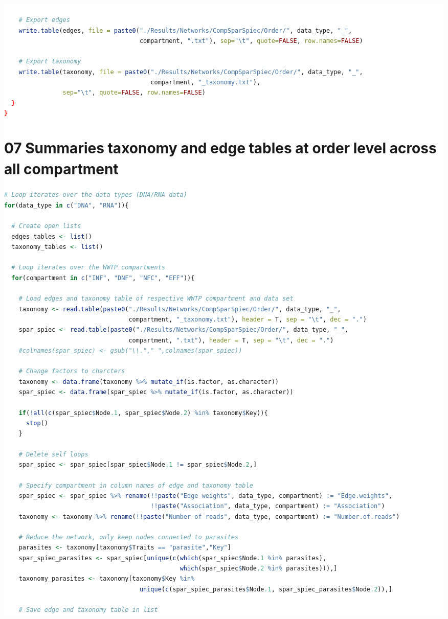 ``` r
    
    # Export edges
    write.table(edges, file = paste0("./Results/Networks/CompSparSpiec/Order/", data_type, "_", 
                                     compartment, ".txt"), sep="\t", quote=FALSE, row.names=FALSE)
    
    # Export taxonomy
    write.table(taxonomy, file = paste0("./Results/Networks/CompSparSpiec/Order/", data_type, "_",
                                        compartment, "_taxonomy.txt"), 
                sep="\t", quote=FALSE, row.names=FALSE)
  }
}
```

# 07 Summaries taxonomy and edge tables at order level across all compartment

``` r
# Loop iterates over the data types (DNA/RNA data)
for(data_type in c("DNA", "RNA")){
  
  # Create open lists
  edges_tables <- list()
  taxonomy_tables <- list()

  # Loop iterates over the WWTP compartments 
  for(compartment in c("INF", "DNF", "NFC", "EFF")){
  
    # Load edges and taxonomy table of respective WWTP compartment and data set 
    taxonomy <- read.table(paste0("./Results/Networks/CompSparSpiec/Order/", data_type, "_", 
                                  compartment, "_taxonomy.txt"), header = T, sep = "\t", dec = ".")
    spar_spiec <- read.table(paste0("./Results/Networks/CompSparSpiec/Order/", data_type, "_", 
                                  compartment, ".txt"), header = T, sep = "\t", dec = ".")
    #colnames(spar_spiec) <- gsub("\\."," ",colnames(spar_spiec))
    
    # Change factors to charcters
    taxonomy <- data.frame(taxonomy %>% mutate_if(is.factor, as.character))
    spar_spiec <- data.frame(spar_spiec %>% mutate_if(is.factor, as.character))
    
    if(!all(c(spar_spiec$Node.1, spar_spiec$Node.2) %in% taxonomy$Key)){
      stop()
    }
    
    # Delete self loops
    spar_spiec <- spar_spiec[spar_spiec$Node.1 != spar_spiec$Node.2,]

    # Specify compartment in column names of edge and taxonomy table
    spar_spiec <- spar_spiec %>% rename(!!paste("Edge weights", data_type, compartment) := "Edge.weights",
                                        !!paste("Association", data_type, compartment) := "Association")
    taxonomy <- taxonomy %>% rename(!!paste("Number of reads", data_type, compartment) := "Number.of.reads")
    
    # Reduce the network, only keep nodes connected to parasites
    parasites <- taxonomy[taxonomy$Traits == "parasite","Key"]
    spar_spiec_parasites <- spar_spiec[unique(c(which(spar_spiec$Node.1 %in% parasites), 
                                                which(spar_spiec$Node.2 %in% parasites))),]
    taxonomy_parasites <- taxonomy[taxonomy$Key %in% 
                                     unique(c(spar_spiec_parasites$Node.1, spar_spiec_parasites$Node.2)),]
    
    # Save edge and taxonomy table in list
```
